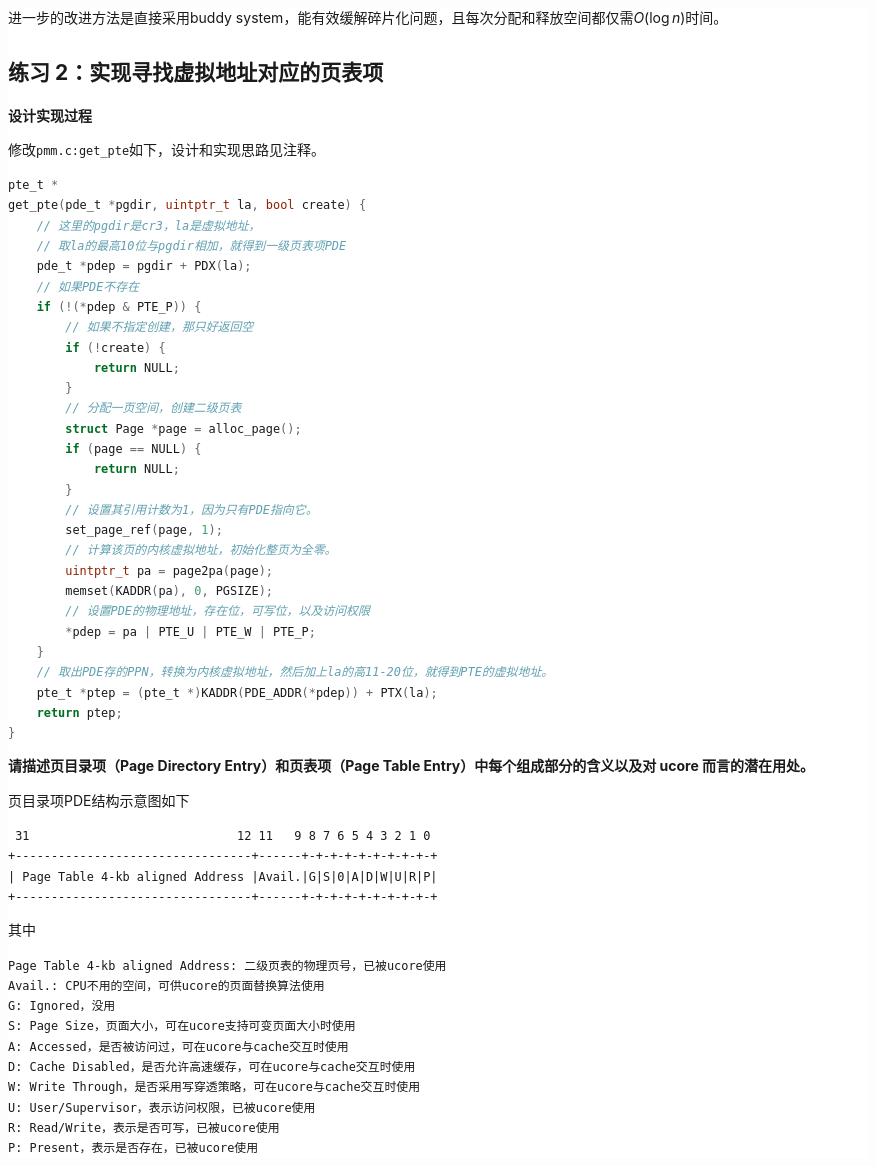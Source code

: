 进一步的改进方法是直接采用buddy system，能有效缓解碎片化问题，且每次分配和释放空间都仅需$O(\log n)$时间。

## 练习 2：实现寻找虚拟地址对应的页表项

**设计实现过程**

修改`pmm.c:get_pte`如下，设计和实现思路见注释。

```c
pte_t *
get_pte(pde_t *pgdir, uintptr_t la, bool create) {
    // 这里的pgdir是cr3，la是虚拟地址，
    // 取la的最高10位与pgdir相加，就得到一级页表项PDE
    pde_t *pdep = pgdir + PDX(la);
    // 如果PDE不存在
    if (!(*pdep & PTE_P)) {
        // 如果不指定创建，那只好返回空
        if (!create) {
            return NULL;
        }
        // 分配一页空间，创建二级页表
        struct Page *page = alloc_page();
        if (page == NULL) {
            return NULL;
        }
        // 设置其引用计数为1，因为只有PDE指向它。
        set_page_ref(page, 1);
        // 计算该页的内核虚拟地址，初始化整页为全零。
        uintptr_t pa = page2pa(page);
        memset(KADDR(pa), 0, PGSIZE);
        // 设置PDE的物理地址，存在位，可写位，以及访问权限
        *pdep = pa | PTE_U | PTE_W | PTE_P;
    }
    // 取出PDE存的PPN，转换为内核虚拟地址，然后加上la的高11-20位，就得到PTE的虚拟地址。
    pte_t *ptep = (pte_t *)KADDR(PDE_ADDR(*pdep)) + PTX(la);
    return ptep;
}
```

**请描述页目录项（Page Directory Entry）和页表项（Page Table Entry）中每个组成部分的含义以及对 ucore 而言的潜在用处。**

页目录项PDE结构示意图如下

```
 31                             12 11   9 8 7 6 5 4 3 2 1 0
+---------------------------------+------+-+-+-+-+-+-+-+-+-+
| Page Table 4-kb aligned Address |Avail.|G|S|0|A|D|W|U|R|P|
+---------------------------------+------+-+-+-+-+-+-+-+-+-+
```

其中

```
Page Table 4-kb aligned Address: 二级页表的物理页号，已被ucore使用
Avail.: CPU不用的空间，可供ucore的页面替换算法使用
G: Ignored，没用
S: Page Size，页面大小，可在ucore支持可变页面大小时使用
A: Accessed，是否被访问过，可在ucore与cache交互时使用
D: Cache Disabled，是否允许高速缓存，可在ucore与cache交互时使用
W: Write Through，是否采用写穿透策略，可在ucore与cache交互时使用
U: User/Supervisor，表示访问权限，已被ucore使用
R: Read/Write，表示是否可写，已被ucore使用
P: Present，表示是否存在，已被ucore使用
```
